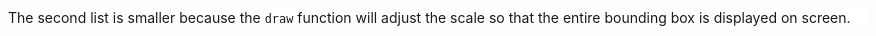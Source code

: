 ```reason edit
```
The second list is smaller because the `draw` function will adjust the scale so that the entire bounding box is displayed on screen.
